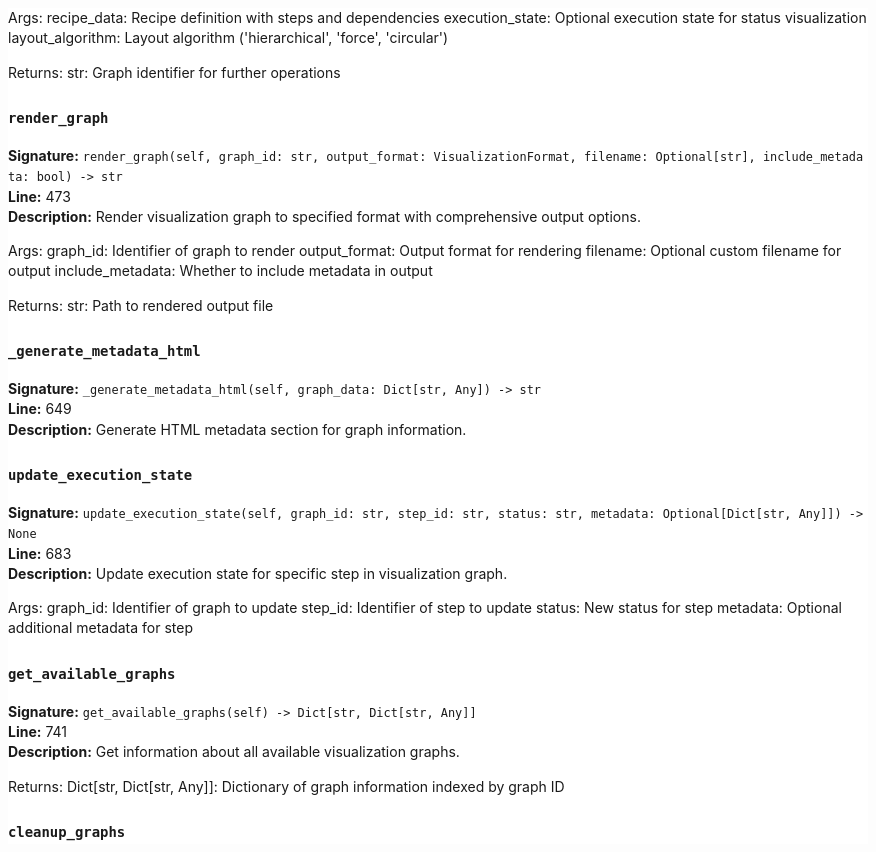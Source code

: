 Args:
    recipe_data: Recipe definition with steps and dependencies
    execution_state: Optional execution state for status visualization
    layout_algorithm: Layout algorithm ('hierarchical', 'force', 'circular')
    
Returns:
    str: Graph identifier for further operations

### `render_graph`

**Signature:** `render_graph(self, graph_id: str, output_format: VisualizationFormat, filename: Optional[str], include_metadata: bool) -> str`  
**Line:** 473  
**Description:** Render visualization graph to specified format with comprehensive output options.

Args:
    graph_id: Identifier of graph to render
    output_format: Output format for rendering
    filename: Optional custom filename for output
    include_metadata: Whether to include metadata in output
    
Returns:
    str: Path to rendered output file

### `_generate_metadata_html`

**Signature:** `_generate_metadata_html(self, graph_data: Dict[str, Any]) -> str`  
**Line:** 649  
**Description:** Generate HTML metadata section for graph information.

### `update_execution_state`

**Signature:** `update_execution_state(self, graph_id: str, step_id: str, status: str, metadata: Optional[Dict[str, Any]]) -> None`  
**Line:** 683  
**Description:** Update execution state for specific step in visualization graph.

Args:
    graph_id: Identifier of graph to update
    step_id: Identifier of step to update
    status: New status for step
    metadata: Optional additional metadata for step

### `get_available_graphs`

**Signature:** `get_available_graphs(self) -> Dict[str, Dict[str, Any]]`  
**Line:** 741  
**Description:** Get information about all available visualization graphs.

Returns:
    Dict[str, Dict[str, Any]]: Dictionary of graph information indexed by graph ID

### `cleanup_graphs`
